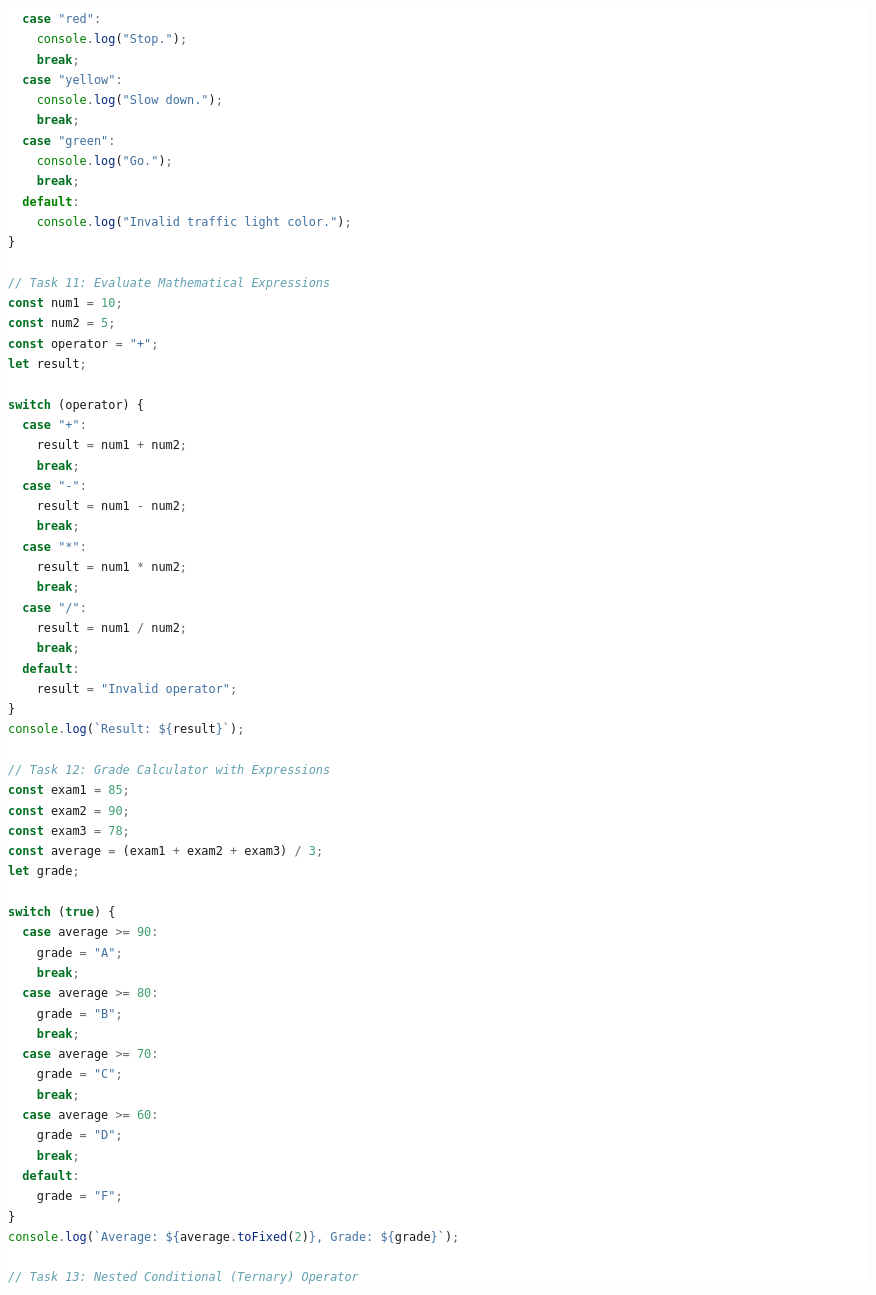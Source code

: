 ```js
  case "red":
    console.log("Stop.");
    break;
  case "yellow":
    console.log("Slow down.");
    break;
  case "green":
    console.log("Go.");
    break;
  default:
    console.log("Invalid traffic light color.");
}

// Task 11: Evaluate Mathematical Expressions
const num1 = 10;
const num2 = 5;
const operator = "+";
let result;

switch (operator) {
  case "+":
    result = num1 + num2;
    break;
  case "-":
    result = num1 - num2;
    break;
  case "*":
    result = num1 * num2;
    break;
  case "/":
    result = num1 / num2;
    break;
  default:
    result = "Invalid operator";
}
console.log(`Result: ${result}`);

// Task 12: Grade Calculator with Expressions
const exam1 = 85;
const exam2 = 90;
const exam3 = 78;
const average = (exam1 + exam2 + exam3) / 3;
let grade;

switch (true) {
  case average >= 90:
    grade = "A";
    break;
  case average >= 80:
    grade = "B";
    break;
  case average >= 70:
    grade = "C";
    break;
  case average >= 60:
    grade = "D";
    break;
  default:
    grade = "F";
}
console.log(`Average: ${average.toFixed(2)}, Grade: ${grade}`);

// Task 13: Nested Conditional (Ternary) Operator
```